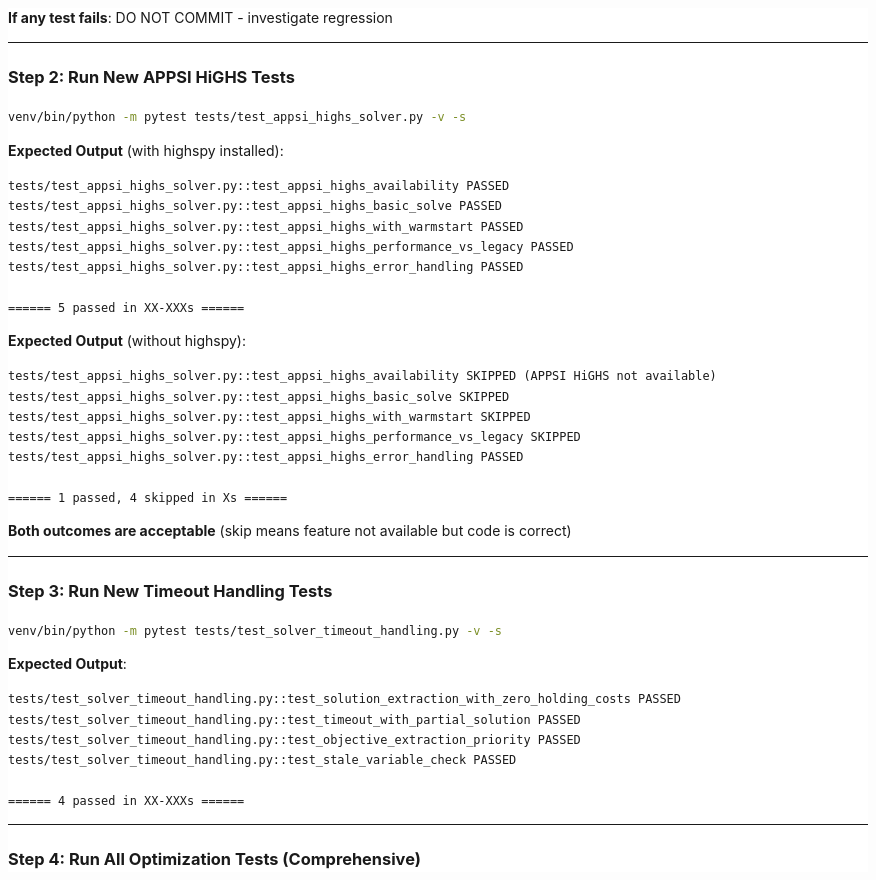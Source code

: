 **If any test fails**: DO NOT COMMIT - investigate regression

---

### Step 2: Run New APPSI HiGHS Tests

```bash
venv/bin/python -m pytest tests/test_appsi_highs_solver.py -v -s
```

**Expected Output** (with highspy installed):
```
tests/test_appsi_highs_solver.py::test_appsi_highs_availability PASSED
tests/test_appsi_highs_solver.py::test_appsi_highs_basic_solve PASSED
tests/test_appsi_highs_solver.py::test_appsi_highs_with_warmstart PASSED
tests/test_appsi_highs_solver.py::test_appsi_highs_performance_vs_legacy PASSED
tests/test_appsi_highs_solver.py::test_appsi_highs_error_handling PASSED

====== 5 passed in XX-XXXs ======
```

**Expected Output** (without highspy):
```
tests/test_appsi_highs_solver.py::test_appsi_highs_availability SKIPPED (APPSI HiGHS not available)
tests/test_appsi_highs_solver.py::test_appsi_highs_basic_solve SKIPPED
tests/test_appsi_highs_solver.py::test_appsi_highs_with_warmstart SKIPPED
tests/test_appsi_highs_solver.py::test_appsi_highs_performance_vs_legacy SKIPPED
tests/test_appsi_highs_solver.py::test_appsi_highs_error_handling PASSED

====== 1 passed, 4 skipped in Xs ======
```

**Both outcomes are acceptable** (skip means feature not available but code is correct)

---

### Step 3: Run New Timeout Handling Tests

```bash
venv/bin/python -m pytest tests/test_solver_timeout_handling.py -v -s
```

**Expected Output**:
```
tests/test_solver_timeout_handling.py::test_solution_extraction_with_zero_holding_costs PASSED
tests/test_solver_timeout_handling.py::test_timeout_with_partial_solution PASSED
tests/test_solver_timeout_handling.py::test_objective_extraction_priority PASSED
tests/test_solver_timeout_handling.py::test_stale_variable_check PASSED

====== 4 passed in XX-XXXs ======
```

---

### Step 4: Run All Optimization Tests (Comprehensive)
